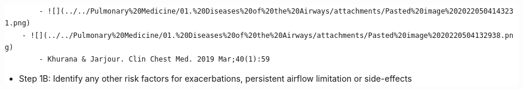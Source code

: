 			- ![](../../Pulmonary%20Medicine/01.%20Diseases%20of%20the%20Airways/attachments/Pasted%20image%2020220504143231.png)   
		- ![](../../Pulmonary%20Medicine/01.%20Diseases%20of%20the%20Airways/attachments/Pasted%20image%2020220504132938.png)   
			- Khurana & Jarjour. Clin Chest Med. 2019 Mar;40(1):59   
- Step 1B: Identify any other risk factors for exacerbations, persistent airflow limitation or side-effects   
